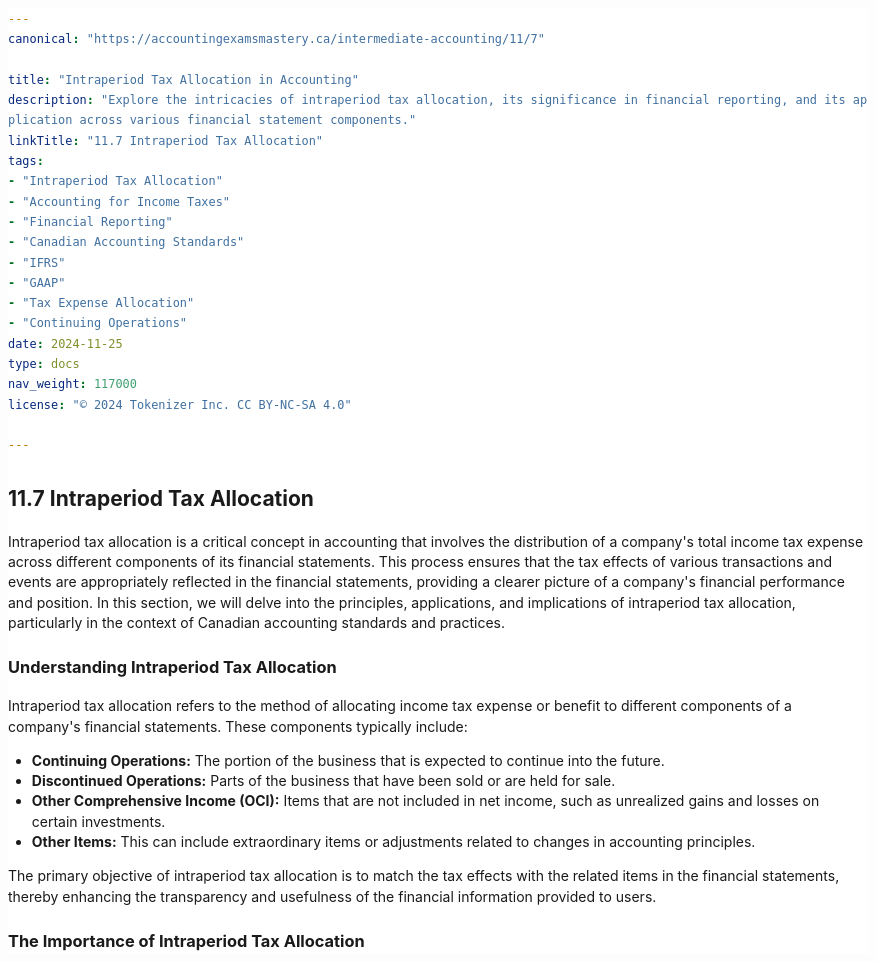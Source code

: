 ```yaml
---
canonical: "https://accountingexamsmastery.ca/intermediate-accounting/11/7"

title: "Intraperiod Tax Allocation in Accounting"
description: "Explore the intricacies of intraperiod tax allocation, its significance in financial reporting, and its application across various financial statement components."
linkTitle: "11.7 Intraperiod Tax Allocation"
tags:
- "Intraperiod Tax Allocation"
- "Accounting for Income Taxes"
- "Financial Reporting"
- "Canadian Accounting Standards"
- "IFRS"
- "GAAP"
- "Tax Expense Allocation"
- "Continuing Operations"
date: 2024-11-25
type: docs
nav_weight: 117000
license: "© 2024 Tokenizer Inc. CC BY-NC-SA 4.0"

---
```


## 11.7 Intraperiod Tax Allocation

Intraperiod tax allocation is a critical concept in accounting that involves the distribution of a company's total income tax expense across different components of its financial statements. This process ensures that the tax effects of various transactions and events are appropriately reflected in the financial statements, providing a clearer picture of a company's financial performance and position. In this section, we will delve into the principles, applications, and implications of intraperiod tax allocation, particularly in the context of Canadian accounting standards and practices.

### Understanding Intraperiod Tax Allocation

Intraperiod tax allocation refers to the method of allocating income tax expense or benefit to different components of a company's financial statements. These components typically include:

- **Continuing Operations:** The portion of the business that is expected to continue into the future.
- **Discontinued Operations:** Parts of the business that have been sold or are held for sale.
- **Other Comprehensive Income (OCI):** Items that are not included in net income, such as unrealized gains and losses on certain investments.
- **Other Items:** This can include extraordinary items or adjustments related to changes in accounting principles.

The primary objective of intraperiod tax allocation is to match the tax effects with the related items in the financial statements, thereby enhancing the transparency and usefulness of the financial information provided to users.

### The Importance of Intraperiod Tax Allocation
